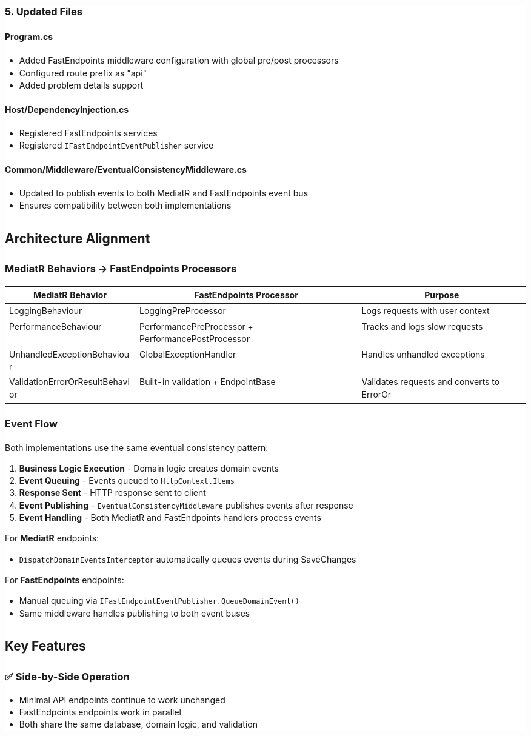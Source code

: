 ### 5. Updated Files

#### Program.cs
- Added FastEndpoints middleware configuration with global pre/post processors
- Configured route prefix as "api"
- Added problem details support

#### Host/DependencyInjection.cs
- Registered FastEndpoints services
- Registered `IFastEndpointEventPublisher` service

#### Common/Middleware/EventualConsistencyMiddleware.cs
- Updated to publish events to both MediatR and FastEndpoints event bus
- Ensures compatibility between both implementations

## Architecture Alignment

### MediatR Behaviors → FastEndpoints Processors

| MediatR Behavior | FastEndpoints Processor | Purpose |
|-----------------|------------------------|---------|
| LoggingBehaviour | LoggingPreProcessor | Logs requests with user context |
| PerformanceBehaviour | PerformancePreProcessor + PerformancePostProcessor | Tracks and logs slow requests |
| UnhandledExceptionBehaviour | GlobalExceptionHandler | Handles unhandled exceptions |
| ValidationErrorOrResultBehavior | Built-in validation + EndpointBase | Validates requests and converts to ErrorOr |

### Event Flow

Both implementations use the same eventual consistency pattern:

1. **Business Logic Execution** - Domain logic creates domain events
2. **Event Queuing** - Events queued to `HttpContext.Items`
3. **Response Sent** - HTTP response sent to client
4. **Event Publishing** - `EventualConsistencyMiddleware` publishes events after response
5. **Event Handling** - Both MediatR and FastEndpoints handlers process events

For **MediatR** endpoints:
- `DispatchDomainEventsInterceptor` automatically queues events during SaveChanges

For **FastEndpoints** endpoints:
- Manual queuing via `IFastEndpointEventPublisher.QueueDomainEvent()`
- Same middleware handles publishing to both event buses

## Key Features

### ✅ Side-by-Side Operation
- Minimal API endpoints continue to work unchanged
- FastEndpoints endpoints work in parallel
- Both share the same database, domain logic, and validation
